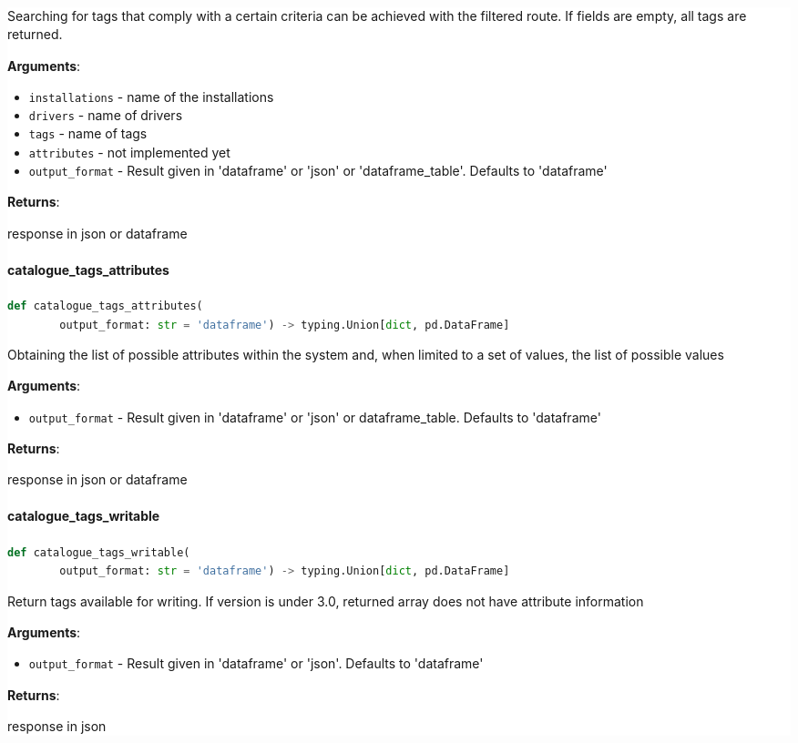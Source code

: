 Searching for tags that comply with a certain criteria can be achieved with the filtered route. If fields are empty, all tags are returned.

**Arguments**:

- `installations` - name of the installations
- `drivers` - name of drivers
- `tags` - name of tags
- `attributes` - not implemented yet
- `output_format` - Result given in 'dataframe' or 'json' or 'dataframe_table'. Defaults to 'dataframe'


**Returns**:

  response in json or dataframe

<a id="iotcoreapi.IoTCoreAPI.catalogue_tags_attributes"></a>

#### catalogue\_tags\_attributes

```python
def catalogue_tags_attributes(
        output_format: str = 'dataframe') -> typing.Union[dict, pd.DataFrame]
```

Obtaining the list of possible attributes within the system and, when limited to a set of values, the list of possible values

**Arguments**:

- `output_format` - Result given in 'dataframe' or 'json' or dataframe_table. Defaults to 'dataframe'


**Returns**:

  response in json or dataframe

<a id="iotcoreapi.IoTCoreAPI.catalogue_tags_writable"></a>

#### catalogue\_tags\_writable

```python
def catalogue_tags_writable(
        output_format: str = 'dataframe') -> typing.Union[dict, pd.DataFrame]
```

Return tags available for writing. If version is under 3.0, returned array does not have attribute information

**Arguments**:

- `output_format` - Result given in 'dataframe' or 'json'. Defaults to 'dataframe'


**Returns**:

  response in json

<a id="iotcoreapi.IoTCoreAPI.catalogue_documents"></a>
